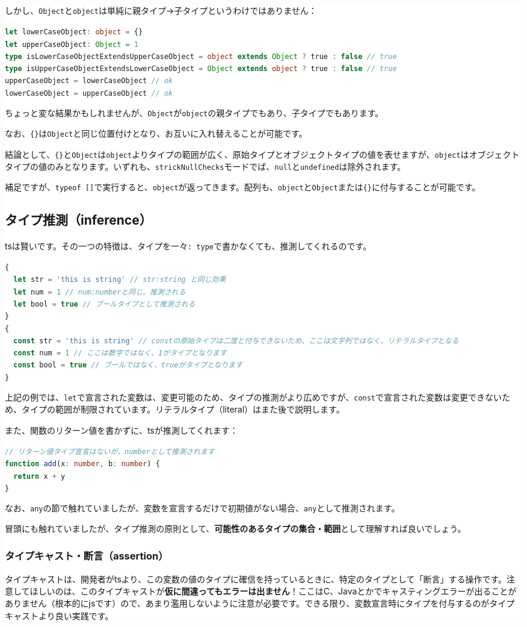 しかし、`Object`と`object`は単純に親タイプ->子タイプというわけではありません：

```ts
let lowerCaseObject: object = {}
let upperCaseObject: Object = 1
type isLowerCaseObjectExtendsUpperCaseObject = object extends Object ? true : false // true
type isUpperCaseObjectExtendsLowerCaseObject = Object extends object ? true : false // true
upperCaseObject = lowerCaseObject // ok
lowerCaseObject = upperCaseObject // ok
```

ちょっと変な結果かもしれませんが、`Object`が`object`の親タイプでもあり、子タイプでもあります。

なお、`{}`は`Object`と同じ位置付けとなり、お互いに入れ替えることが可能です。

結論として、`{}`と`Object`は`object`よりタイプの範囲が広く、原始タイプとオブジェクトタイプの値を表せますが、`object`はオブジェクトタイプの値のみとなります。いずれも、`strickNullChecks`モードでば、`null`と`undefined`は除外されます。

補足ですが、`typeof []`で実行すると、`object`が返ってきます。配列も、`object`と`Object`または`{}`に付与することが可能です。

## タイプ推測（inference）

tsは賢いです。その一つの特徴は、タイプを一々`: type`で書かなくても、推測してくれるのです。

```ts
{
  let str = 'this is string' // str:string と同じ効果
  let num = 1 // num:numberと同じ、推測される
  let bool = true // ブールタイプとして推測される
}
{
  const str = 'this is string' // constの原始タイプは二度と付与できないため、ここは文字列ではなく、リテラルタイプとなる
  const num = 1 // ここは数字ではなく、1がタイプとなります
  const bool = true // ブールではなく、trueがタイプとなります
}
```

上記の例では、`let`で宣言された変数は、変更可能のため、タイプの推測がより広めですが、`const`で宣言された変数は変更できないため、タイプの範囲が制限されています。リテラルタイプ（literal）はまた後で説明します。

また、関数のリターン値を書かずに、tsが推測してくれます：

```ts
// リターン値タイプ宣言はないが、numberとして推測されます
function add(x: number, b: number) {
  return x + y
}
```

なお、`any`の節で触れていましたが、変数を宣言するだけで初期値がない場合、`any`として推測されます。

冒頭にも触れていましたが、タイプ推測の原則として、**可能性のあるタイプの集合・範囲**として理解すれば良いでしょう。

### タイプキャスト・断言（assertion）

タイプキャストは、開発者がtsより、この変数の値のタイプに確信を持っているときに、特定のタイプとして「断言」する操作です。注意してほしいのは、このタイプキャストが**仮に間違ってもエラーは出ません**！ここはC、Javaとかでキャスティングエラーが出ることがありません（根本的にjsです）ので、あまり濫用しないように注意が必要です。できる限り、変数宣言時にタイプを付与するのがタイプキャストより良い実践です。
